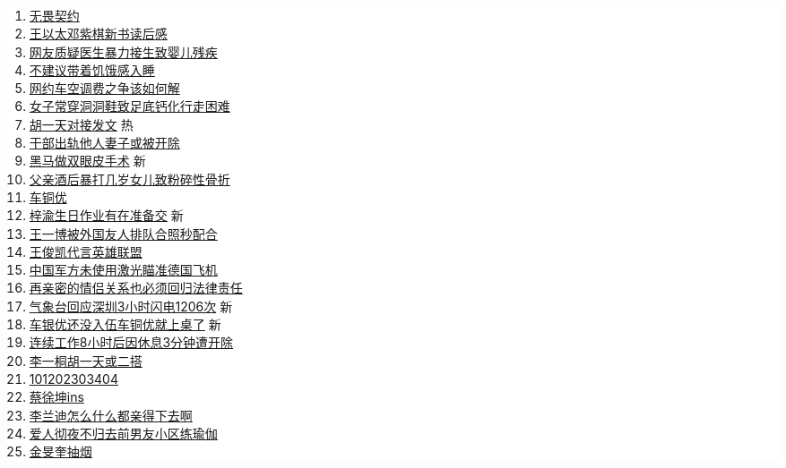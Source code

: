 1. [无畏契约](https://s.weibo.com//weibo?q=%E6%97%A0%E7%95%8F%E5%A5%91%E7%BA%A6&t=31&band_rank=48&Refer=top)
1. [王以太邓紫棋新书读后感](https://s.weibo.com//weibo?q=%23%E7%8E%8B%E4%BB%A5%E5%A4%AA%E9%82%93%E7%B4%AB%E6%A3%8B%E6%96%B0%E4%B9%A6%E8%AF%BB%E5%90%8E%E6%84%9F%23&t=31&band_rank=49&Refer=top)
1. [网友质疑医生暴力接生致婴儿残疾](https://s.weibo.com//weibo?q=%23%E7%BD%91%E5%8F%8B%E8%B4%A8%E7%96%91%E5%8C%BB%E7%94%9F%E6%9A%B4%E5%8A%9B%E6%8E%A5%E7%94%9F%E8%87%B4%E5%A9%B4%E5%84%BF%E6%AE%8B%E7%96%BE%23&t=31&band_rank=50&Refer=top)
1. [不建议带着饥饿感入睡](https://s.weibo.com//weibo?q=%E4%B8%8D%E5%BB%BA%E8%AE%AE%E5%B8%A6%E7%9D%80%E9%A5%A5%E9%A5%BF%E6%84%9F%E5%85%A5%E7%9D%A1&t=31&band_rank=5&Refer=top)
1. [网约车空调费之争该如何解](https://s.weibo.com//weibo?q=%23%E7%BD%91%E7%BA%A6%E8%BD%A6%E7%A9%BA%E8%B0%83%E8%B4%B9%E4%B9%8B%E4%BA%89%E8%AF%A5%E5%A6%82%E4%BD%95%E8%A7%A3%23&t=31&band_rank=6&Refer=top)
1. [女子常穿洞洞鞋致足底钙化行走困难](https://s.weibo.com//weibo?q=%23%E5%A5%B3%E5%AD%90%E5%B8%B8%E7%A9%BF%E6%B4%9E%E6%B4%9E%E9%9E%8B%E8%87%B4%E8%B6%B3%E5%BA%95%E9%92%99%E5%8C%96%E8%A1%8C%E8%B5%B0%E5%9B%B0%E9%9A%BE%23&t=31&band_rank=8&Refer=top)
1. [胡一天对接发文](https://s.weibo.com//weibo?q=%23%E8%83%A1%E4%B8%80%E5%A4%A9%E5%AF%B9%E6%8E%A5%E5%8F%91%E6%96%87%23&t=31&band_rank=9&Refer=top)
   热
1. [干部出轨他人妻子或被开除](https://s.weibo.com//weibo?q=%23%E5%B9%B2%E9%83%A8%E5%87%BA%E8%BD%A8%E4%BB%96%E4%BA%BA%E5%A6%BB%E5%AD%90%E6%88%96%E8%A2%AB%E5%BC%80%E9%99%A4%23&t=31&band_rank=10&Refer=top)
1. [黑马做双眼皮手术](https://s.weibo.com//weibo?q=%23%E9%BB%91%E9%A9%AC%E5%81%9A%E5%8F%8C%E7%9C%BC%E7%9A%AE%E6%89%8B%E6%9C%AF%23&t=31&band_rank=14&Refer=top)
   新
1. [父亲酒后暴打几岁女儿致粉碎性骨折](https://s.weibo.com//weibo?q=%23%E7%88%B6%E4%BA%B2%E9%85%92%E5%90%8E%E6%9A%B4%E6%89%93%E5%87%A0%E5%B2%81%E5%A5%B3%E5%84%BF%E8%87%B4%E7%B2%89%E7%A2%8E%E6%80%A7%E9%AA%A8%E6%8A%98%23&t=31&band_rank=16&Refer=top)
1. [车铜优](https://s.weibo.com//weibo?q=%E8%BD%A6%E9%93%9C%E4%BC%98&t=31&band_rank=17&Refer=top)
1. [梓渝生日作业有在准备交](https://s.weibo.com//weibo?q=%23%E6%A2%93%E6%B8%9D%E7%94%9F%E6%97%A5%E4%BD%9C%E4%B8%9A%E6%9C%89%E5%9C%A8%E5%87%86%E5%A4%87%E4%BA%A4%23&t=31&band_rank=18&Refer=top)
   新
1. [王一博被外国友人排队合照秒配合](https://s.weibo.com//weibo?q=%23%E7%8E%8B%E4%B8%80%E5%8D%9A%E8%A2%AB%E5%A4%96%E5%9B%BD%E5%8F%8B%E4%BA%BA%E6%8E%92%E9%98%9F%E5%90%88%E7%85%A7%E7%A7%92%E9%85%8D%E5%90%88%23&t=31&band_rank=19&Refer=top)
1. [王俊凯代言英雄联盟](https://s.weibo.com//weibo?q=%E7%8E%8B%E4%BF%8A%E5%87%AF%E4%BB%A3%E8%A8%80%E8%8B%B1%E9%9B%84%E8%81%94%E7%9B%9F&t=31&band_rank=20&Refer=top)
1. [中国军方未使用激光瞄准德国飞机](https://s.weibo.com//weibo?q=%23%E4%B8%AD%E5%9B%BD%E5%86%9B%E6%96%B9%E6%9C%AA%E4%BD%BF%E7%94%A8%E6%BF%80%E5%85%89%E7%9E%84%E5%87%86%E5%BE%B7%E5%9B%BD%E9%A3%9E%E6%9C%BA%23&t=31&band_rank=21&Refer=top)
1. [再亲密的情侣关系也必须回归法律责任](https://s.weibo.com//weibo?q=%23%E5%86%8D%E4%BA%B2%E5%AF%86%E7%9A%84%E6%83%85%E4%BE%A3%E5%85%B3%E7%B3%BB%E4%B9%9F%E5%BF%85%E9%A1%BB%E5%9B%9E%E5%BD%92%E6%B3%95%E5%BE%8B%E8%B4%A3%E4%BB%BB%23&t=31&band_rank=22&Refer=top)
1. [气象台回应深圳3小时闪电1206次](https://s.weibo.com//weibo?q=%23%E6%B0%94%E8%B1%A1%E5%8F%B0%E5%9B%9E%E5%BA%94%E6%B7%B1%E5%9C%B33%E5%B0%8F%E6%97%B6%E9%97%AA%E7%94%B51206%E6%AC%A1%23&t=31&band_rank=24&Refer=top)
   新
1. [车银优还没入伍车铜优就上桌了](https://s.weibo.com//weibo?q=%23%E8%BD%A6%E9%93%B6%E4%BC%98%E8%BF%98%E6%B2%A1%E5%85%A5%E4%BC%8D%E8%BD%A6%E9%93%9C%E4%BC%98%E5%B0%B1%E4%B8%8A%E6%A1%8C%E4%BA%86%23&t=31&band_rank=25&Refer=top)
   新
1. [连续工作8小时后因休息3分钟遭开除](https://s.weibo.com//weibo?q=%23%E8%BF%9E%E7%BB%AD%E5%B7%A5%E4%BD%9C8%E5%B0%8F%E6%97%B6%E5%90%8E%E5%9B%A0%E4%BC%91%E6%81%AF3%E5%88%86%E9%92%9F%E9%81%AD%E5%BC%80%E9%99%A4%23&t=31&band_rank=26&Refer=top)
1. [李一桐胡一天或二搭](https://s.weibo.com//weibo?q=%23%E6%9D%8E%E4%B8%80%E6%A1%90%E8%83%A1%E4%B8%80%E5%A4%A9%E6%88%96%E4%BA%8C%E6%90%AD%23&t=31&band_rank=27&Refer=top)
1. [101202303404](https://s.weibo.com//weibo?q=101202303404&t=31&band_rank=28&Refer=top)
1. [蔡徐坤ins](https://s.weibo.com//weibo?q=%23%E8%94%A1%E5%BE%90%E5%9D%A4ins%23&t=31&band_rank=29&Refer=top)
1. [李兰迪怎么什么都亲得下去啊](https://s.weibo.com//weibo?q=%E6%9D%8E%E5%85%B0%E8%BF%AA%E6%80%8E%E4%B9%88%E4%BB%80%E4%B9%88%E9%83%BD%E4%BA%B2%E5%BE%97%E4%B8%8B%E5%8E%BB%E5%95%8A&t=31&band_rank=30&Refer=top)
1. [爱人彻夜不归去前男友小区练瑜伽](https://s.weibo.com//weibo?q=%23%E7%88%B1%E4%BA%BA%E5%BD%BB%E5%A4%9C%E4%B8%8D%E5%BD%92%E5%8E%BB%E5%89%8D%E7%94%B7%E5%8F%8B%E5%B0%8F%E5%8C%BA%E7%BB%83%E7%91%9C%E4%BC%BD%23&t=31&band_rank=31&Refer=top)
1. [金旻奎抽烟](https://s.weibo.com//weibo?q=%23%E9%87%91%E6%97%BB%E5%A5%8E%E6%8A%BD%E7%83%9F%23&t=31&band_rank=32&Refer=top)